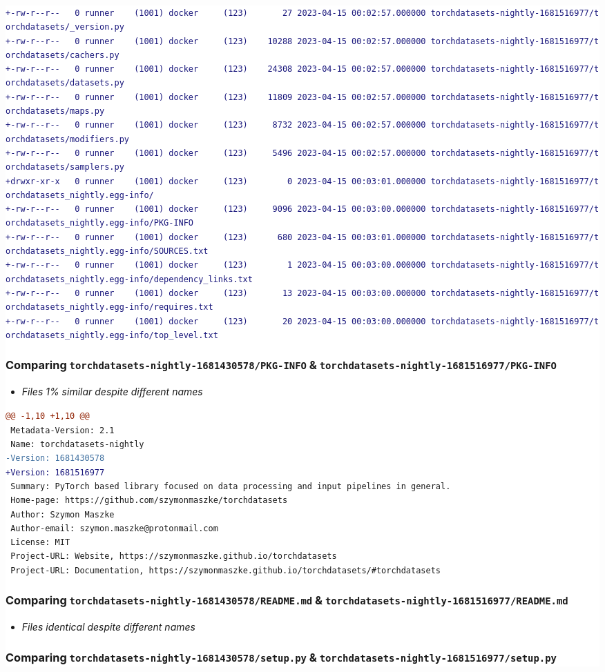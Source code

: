 ```diff
+-rw-r--r--   0 runner    (1001) docker     (123)       27 2023-04-15 00:02:57.000000 torchdatasets-nightly-1681516977/torchdatasets/_version.py
+-rw-r--r--   0 runner    (1001) docker     (123)    10288 2023-04-15 00:02:57.000000 torchdatasets-nightly-1681516977/torchdatasets/cachers.py
+-rw-r--r--   0 runner    (1001) docker     (123)    24308 2023-04-15 00:02:57.000000 torchdatasets-nightly-1681516977/torchdatasets/datasets.py
+-rw-r--r--   0 runner    (1001) docker     (123)    11809 2023-04-15 00:02:57.000000 torchdatasets-nightly-1681516977/torchdatasets/maps.py
+-rw-r--r--   0 runner    (1001) docker     (123)     8732 2023-04-15 00:02:57.000000 torchdatasets-nightly-1681516977/torchdatasets/modifiers.py
+-rw-r--r--   0 runner    (1001) docker     (123)     5496 2023-04-15 00:02:57.000000 torchdatasets-nightly-1681516977/torchdatasets/samplers.py
+drwxr-xr-x   0 runner    (1001) docker     (123)        0 2023-04-15 00:03:01.000000 torchdatasets-nightly-1681516977/torchdatasets_nightly.egg-info/
+-rw-r--r--   0 runner    (1001) docker     (123)     9096 2023-04-15 00:03:00.000000 torchdatasets-nightly-1681516977/torchdatasets_nightly.egg-info/PKG-INFO
+-rw-r--r--   0 runner    (1001) docker     (123)      680 2023-04-15 00:03:01.000000 torchdatasets-nightly-1681516977/torchdatasets_nightly.egg-info/SOURCES.txt
+-rw-r--r--   0 runner    (1001) docker     (123)        1 2023-04-15 00:03:00.000000 torchdatasets-nightly-1681516977/torchdatasets_nightly.egg-info/dependency_links.txt
+-rw-r--r--   0 runner    (1001) docker     (123)       13 2023-04-15 00:03:00.000000 torchdatasets-nightly-1681516977/torchdatasets_nightly.egg-info/requires.txt
+-rw-r--r--   0 runner    (1001) docker     (123)       20 2023-04-15 00:03:00.000000 torchdatasets-nightly-1681516977/torchdatasets_nightly.egg-info/top_level.txt
```

### Comparing `torchdatasets-nightly-1681430578/PKG-INFO` & `torchdatasets-nightly-1681516977/PKG-INFO`

 * *Files 1% similar despite different names*

```diff
@@ -1,10 +1,10 @@
 Metadata-Version: 2.1
 Name: torchdatasets-nightly
-Version: 1681430578
+Version: 1681516977
 Summary: PyTorch based library focused on data processing and input pipelines in general.
 Home-page: https://github.com/szymonmaszke/torchdatasets
 Author: Szymon Maszke
 Author-email: szymon.maszke@protonmail.com
 License: MIT
 Project-URL: Website, https://szymonmaszke.github.io/torchdatasets
 Project-URL: Documentation, https://szymonmaszke.github.io/torchdatasets/#torchdatasets
```

### Comparing `torchdatasets-nightly-1681430578/README.md` & `torchdatasets-nightly-1681516977/README.md`

 * *Files identical despite different names*

### Comparing `torchdatasets-nightly-1681430578/setup.py` & `torchdatasets-nightly-1681516977/setup.py`
